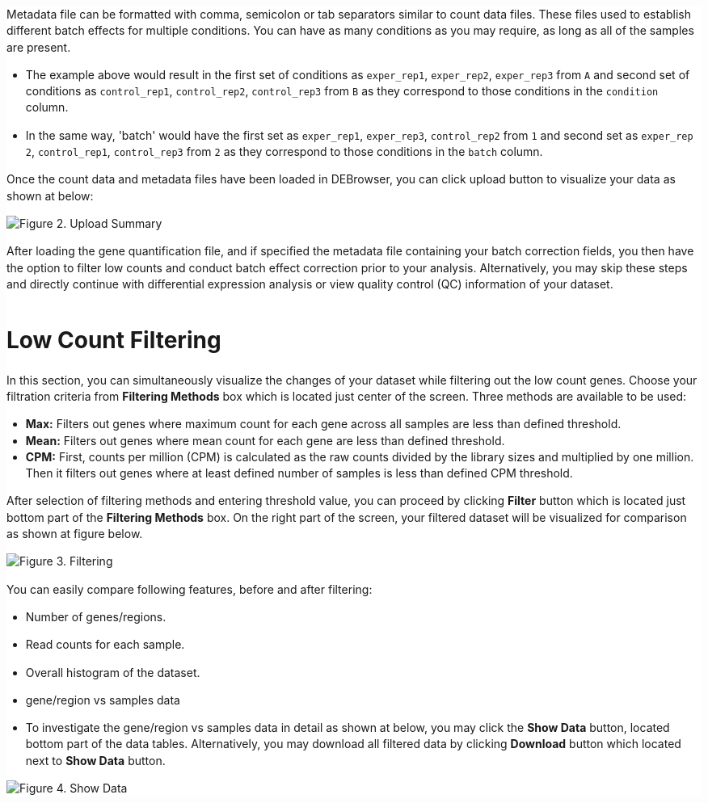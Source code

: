 Metadata file can be formatted with comma, semicolon or tab separators similar to count data files. These files used to establish different batch effects for multiple conditions.
You can have as many conditions as you may require, as long as all of the samples are present. 

* The example above would result in the first set of conditions as ``exper_rep1``, ``exper_rep2``, ``exper_rep3`` from ``A`` and second set of conditions as ``control_rep1``, ``control_rep2``, ``control_rep3`` from ``B`` as they correspond to those conditions in the ``condition`` column.

* In the same way, 'batch' would have the first set as ``exper_rep1``, ``exper_rep3``, ``control_rep2`` from ``1`` and second set as ``exper_rep2``, ``control_rep1``, ``control_rep3`` from ``2`` as they correspond to those conditions in the ``batch`` column.

Once the count data and metadata files have been loaded in DEBrowser, you can click upload button to visualize your data as shown at below:
    
![*Figure 2. Upload Summary*](http://bioinfo.umassmed.edu/pub/debrowser/debrowser_pics2/upload_summary.png "Figure 2. Upload Summary")

After loading the gene quantification file, and if specified the metadata file containing your batch correction fields, you then have the option to filter low counts and conduct batch effect correction prior to your analysis. Alternatively, you may skip these steps and directly continue with differential expression analysis or view quality control (QC) information of your dataset.

# Low Count Filtering

In this section, you can simultaneously visualize the changes of your dataset while filtering out the low count genes. Choose your filtration criteria from **Filtering Methods** box which is located just center of the screen. Three methods are available to be used:

* **Max:** Filters out genes where maximum count for each gene across all samples are less than defined threshold. 
* **Mean:** Filters out genes where mean count for each gene are less than defined threshold. 
* **CPM:**	First, counts per million (CPM) is calculated as the raw counts divided by the library sizes and multiplied by one million. Then it filters out genes where at least defined number of samples is less than defined CPM threshold.

After selection of filtering methods and entering threshold value, you can proceed by clicking **Filter** button which is located just bottom part of the **Filtering Methods** box. On the right part of the screen, your filtered dataset will be visualized for comparison as shown at figure below. 

![*Figure 3. Filtering*](http://bioinfo.umassmed.edu/pub/debrowser/debrowser_pics2/filtering.png "Figure 3. Filtering")

You can easily compare following features, before and after filtering: 

* Number of genes/regions.
* Read counts for each sample.
* Overall histogram of the dataset.
* gene/region vs samples data 


* To investigate the gene/region vs samples data in detail as shown at below, you may click the **Show Data** button, located bottom part of the data tables. Alternatively, you may download all filtered data by clicking **Download** button which located next to **Show Data** button.  

![*Figure 4. Show Data*](http://bioinfo.umassmed.edu/pub/debrowser/debrowser_pics2/show_data.png "Figure 4. Show Data")

